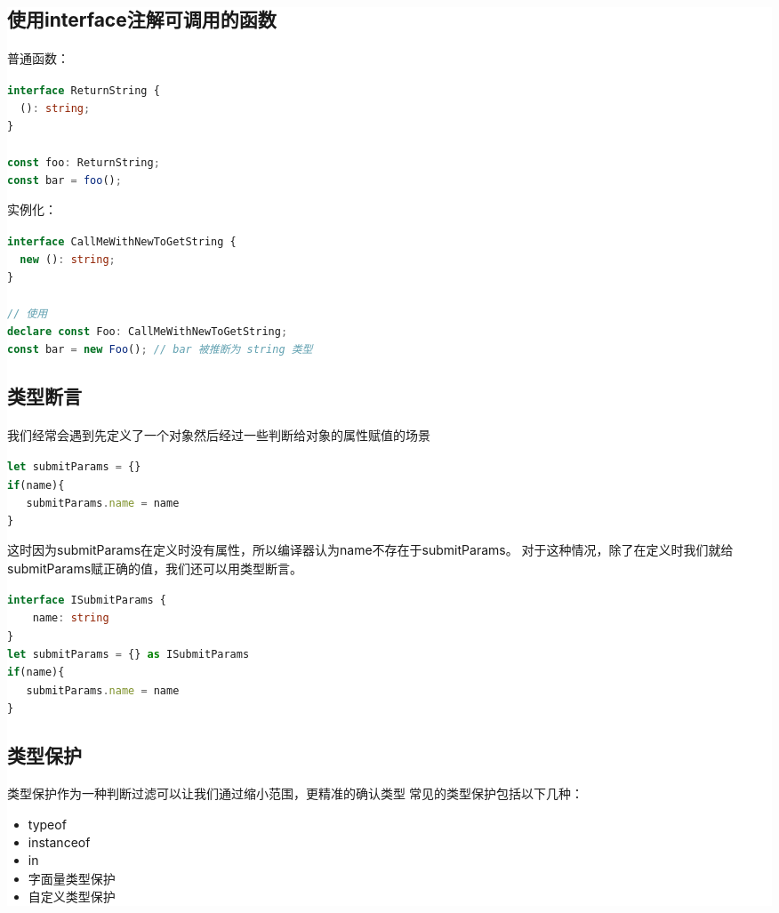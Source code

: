 ## 使用interface注解可调用的函数

普通函数：
```Typescript
interface ReturnString {
  (): string;
}

const foo: ReturnString;
const bar = foo();
```

实例化：
```Typescript
interface CallMeWithNewToGetString {
  new (): string;
}

// 使用
declare const Foo: CallMeWithNewToGetString;
const bar = new Foo(); // bar 被推断为 string 类型
```

## 类型断言
我们经常会遇到先定义了一个对象然后经过一些判断给对象的属性赋值的场景

```Typescript
let submitParams = {}
if(name){
   submitParams.name = name
}
```

这时因为submitParams在定义时没有属性，所以编译器认为name不存在于submitParams。
对于这种情况，除了在定义时我们就给submitParams赋正确的值，我们还可以用类型断言。
```Typescript
interface ISubmitParams {
    name: string
}
let submitParams = {} as ISubmitParams
if(name){
   submitParams.name = name
}
```

## 类型保护
类型保护作为一种判断过滤可以让我们通过缩小范围，更精准的确认类型
常见的类型保护包括以下几种：
- typeof
- instanceof
- in
- 字面量类型保护
- 自定义类型保护
